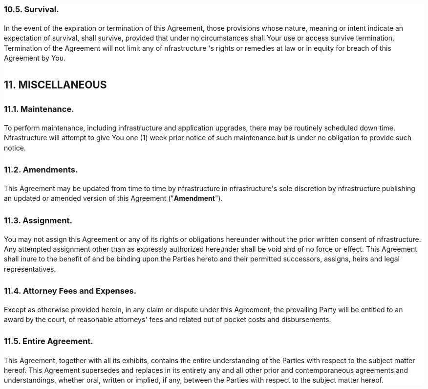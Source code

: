 ### 10.5. Survival. 

In the event of the expiration or termination of this Agreement, those provisions whose nature, meaning or intent 
indicate an expectation of survival, shall survive, provided that under no circumstances shall Your use or access 
survive termination. Termination of the Agreement will not limit any of nfrastructure 's rights or remedies at law or 
in equity for breach of this Agreement by You.

## 11. MISCELLANEOUS

### 11.1. Maintenance.

To perform maintenance, including infrastructure and application upgrades, there may be routinely scheduled down time. 
Nfrastructure will attempt to give You one (1) week prior notice of such maintenance but is under no obligation to 
provide such notice.

### 11.2. Amendments. 

This Agreement may be updated from time to time by nfrastructure in nfrastructure's sole discretion by nfrastructure 
publishing an updated or amended version of this Agreement ("**Amendment**").

### 11.3. Assignment. 

You may not assign this Agreement or any of its rights or obligations hereunder without the prior written consent of 
nfrastructure. Any attempted assignment other than as expressly authorized hereunder shall be void and of no force or 
effect. This Agreement shall inure to the benefit of and be binding upon the Parties hereto and their permitted 
successors, assigns, heirs and legal representatives.

### 11.4. Attorney Fees and Expenses. 

Except as otherwise provided herein, in any claim or dispute under this Agreement, the prevailing Party will be entitled 
to an award by the court, of reasonable attorneys' fees and related out of pocket costs and disbursements.

### 11.5. Entire Agreement. 

This Agreement, together with all its exhibits, contains the entire understanding of the Parties with respect to the 
subject matter hereof. This Agreement supersedes and replaces in its entirety any and all other prior and 
contemporaneous agreements and understandings, whether oral, written or implied, if any, between the Parties with 
respect to the subject matter hereof.

